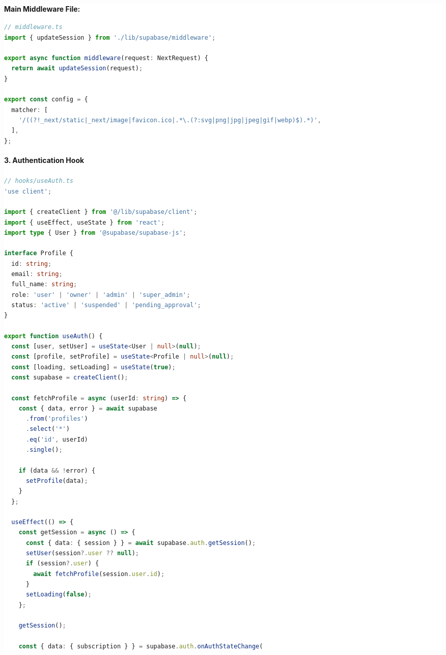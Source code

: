 **Main Middleware File:**
```typescript
// middleware.ts
import { updateSession } from './lib/supabase/middleware';

export async function middleware(request: NextRequest) {
  return await updateSession(request);
}

export const config = {
  matcher: [
    '/((?!_next/static|_next/image|favicon.ico|.*\.(?:svg|png|jpg|jpeg|gif|webp)$).*)',
  ],
};
```

#### 3. Authentication Hook

```typescript
// hooks/useAuth.ts
'use client';

import { createClient } from '@/lib/supabase/client';
import { useEffect, useState } from 'react';
import type { User } from '@supabase/supabase-js';

interface Profile {
  id: string;
  email: string;
  full_name: string;
  role: 'user' | 'owner' | 'admin' | 'super_admin';
  status: 'active' | 'suspended' | 'pending_approval';
}

export function useAuth() {
  const [user, setUser] = useState<User | null>(null);
  const [profile, setProfile] = useState<Profile | null>(null);
  const [loading, setLoading] = useState(true);
  const supabase = createClient();

  const fetchProfile = async (userId: string) => {
    const { data, error } = await supabase
      .from('profiles')
      .select('*')
      .eq('id', userId)
      .single();

    if (data && !error) {
      setProfile(data);
    }
  };

  useEffect(() => {
    const getSession = async () => {
      const { data: { session } } = await supabase.auth.getSession();
      setUser(session?.user ?? null);
      if (session?.user) {
        await fetchProfile(session.user.id);
      }
      setLoading(false);
    };

    getSession();

    const { data: { subscription } } = supabase.auth.onAuthStateChange(
```